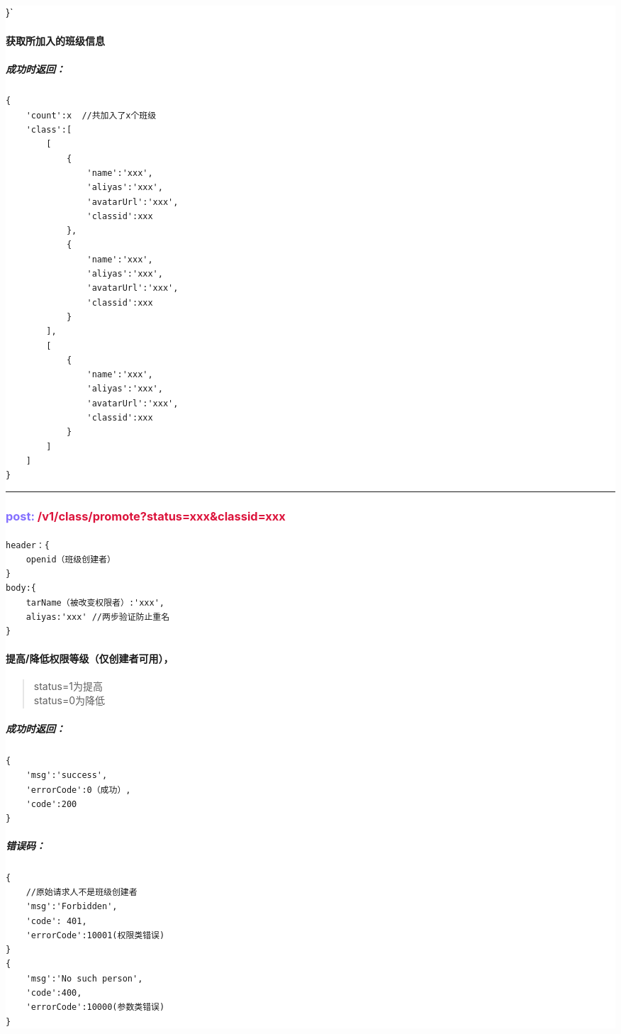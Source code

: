 }`<br/>
#### 获取所加入的班级信息 
##### 成功时返回：
    {
        'count':x  //共加入了x个班级
        'class':[
            [
                {
                    'name':'xxx',
                    'aliyas':'xxx',
                    'avatarUrl':'xxx',
                    'classid':xxx
                },
                {
                    'name':'xxx',
                    'aliyas':'xxx',
                    'avatarUrl':'xxx',
                    'classid':xxx
                }
            ],
            [
                {
                    'name':'xxx',
                    'aliyas':'xxx',
                    'avatarUrl':'xxx',
                    'classid':xxx
                }
            ]
        ]
    }
***
### <font color=LightSlateBlue>post:  </font><font color=Crimson>**/v1/class/promote?status=xxx&classid=xxx**</font>
    header：{  
        openid（班级创建者）
    }
    body:{
        tarName（被改变权限者）:'xxx',
        aliyas:'xxx' //两步验证防止重名 
    }
#### 提高/降低权限等级（仅创建者可用），  
> status=1为提高  
status=0为降低    
##### 成功时返回：
    {
        'msg':'success',  
        'errorCode':0（成功）,
        'code':200
    }
##### 错误码：
    {
        //原始请求人不是班级创建者
        'msg':'Forbidden',
        'code': 401,
        'errorCode':10001(权限类错误)
    }
    {
        'msg':'No such person',
        'code':400,
        'errorCode':10000(参数类错误)
    }